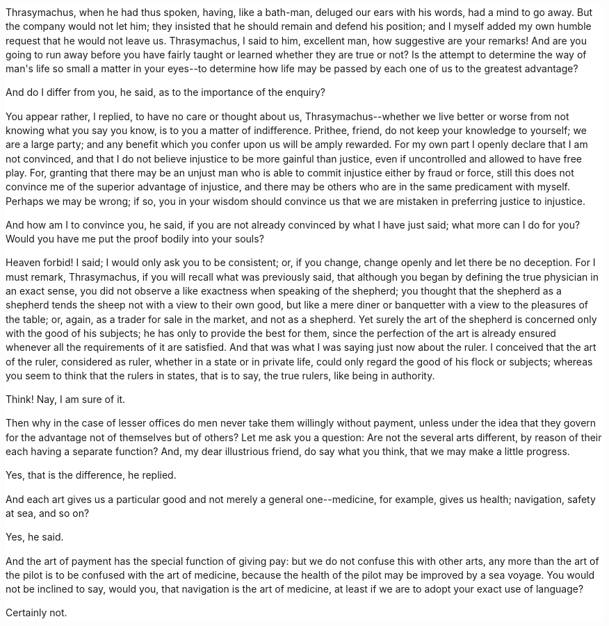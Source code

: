 Thrasymachus, when he had thus spoken, having, like a bath-man, deluged our ears with his words, had a mind to go away. But the company would not let him; they insisted that he should remain and defend his position; and I myself added my own humble request that he would not leave us. Thrasymachus, I said to him, excellent man, how suggestive are your remarks! And are you going to run away before you have fairly taught or learned whether they are true or not? Is the attempt to determine the way of man's life so small a matter in your eyes--to determine how life may be passed by each one of us to the greatest advantage?

And do I differ from you, he said, as to the importance of the enquiry?

You appear rather, I replied, to have no care or thought about us, Thrasymachus--whether we live better or worse from not knowing what you say you know, is to you a matter of indifference. Prithee, friend, do not keep your knowledge to yourself; we are a large party; and any benefit which you confer upon us will be amply rewarded. For my own part I openly declare that I am not convinced, and that I do not believe injustice to be more gainful than justice, even if uncontrolled and allowed to have free play. For, granting that there may be an unjust man who is able to commit injustice either by fraud or force, still this does not convince me of the superior advantage of injustice, and there may be others who are in the same predicament with myself. Perhaps we may be wrong; if so, you in your wisdom should convince us that we are mistaken in preferring justice to injustice.

And how am I to convince you, he said, if you are not already convinced by what I have just said; what more can I do for you? Would you have me put the proof bodily into your souls?

Heaven forbid! I said; I would only ask you to be consistent; or, if you change, change openly and let there be no deception. For I must remark, Thrasymachus, if you will recall what was previously said, that although you began by defining the true physician in an exact sense, you did not observe a like exactness when speaking of the shepherd; you thought that the shepherd as a shepherd tends the sheep not with a view to their own good, but like a mere diner or banquetter with a view to the pleasures of the table; or, again, as a trader for sale in the market, and not as a shepherd. Yet surely the art of the shepherd is concerned only with the good of his subjects; he has only to provide the best for them, since the perfection of the art is already ensured whenever all the requirements of it are satisfied. And that was what I was saying just now about the ruler. I conceived that the art of the ruler, considered as ruler, whether in a state or in private life, could only regard the good of his flock or subjects; whereas you seem to think that the rulers in states, that is to say, the true rulers, like being in authority.

Think! Nay, I am sure of it.

Then why in the case of lesser offices do men never take them willingly without payment, unless under the idea that they govern for the advantage not of themselves but of others? Let me ask you a question: Are not the several arts different, by reason of their each having a separate function? And, my dear illustrious friend, do say what you think, that we may make a little progress.

Yes, that is the difference, he replied.

And each art gives us a particular good and not merely a general one--medicine, for example, gives us health; navigation, safety at sea, and so on?

Yes, he said.

And the art of payment has the special function of giving pay: but we do not confuse this with other arts, any more than the art of the pilot is to be confused with the art of medicine, because the health of the pilot may be improved by a sea voyage. You would not be inclined to say, would you, that navigation is the art of medicine, at least if we are to adopt your exact use of language?

Certainly not.

